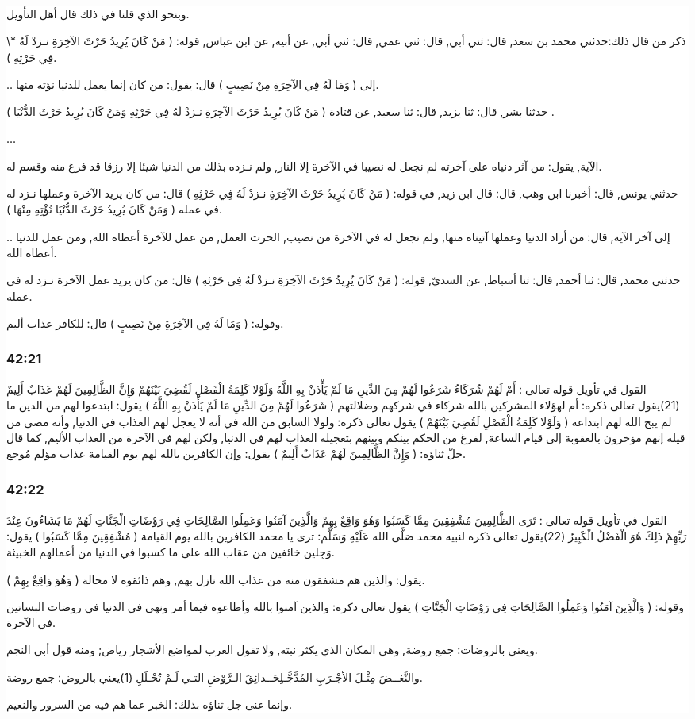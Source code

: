 وبنحو الذي قلنا في ذلك قال أهل التأويل.

\\* ذكر من قال ذلك:حدثني محمد بن سعد, قال: ثني أبي, قال: ثني عمي, قال: ثني أبي, عن أبيه, عن ابن عباس, قوله: ( مَنْ كَانَ يُرِيدُ حَرْثَ الآخِرَةِ نـزدْ لَهُ فِي حَرْثِهِ ).

.. إلى ( وَمَا لَهُ فِي الآخِرَةِ مِنْ نَصِيبٍ ) قال: يقول: من كان إنما يعمل للدنيا نؤته منها.

حدثنا بشر, قال: ثنا يزيد, قال: ثنا سعيد, عن قتادة ( مَنْ كَانَ يُرِيدُ حَرْثَ الآخِرَةِ نـزدْ لَهُ فِي حَرْثِهِ وَمَنْ كَانَ يُرِيدُ حَرْثَ الدُّنْيَا ) .

...

الآية, يقول: من آثر دنياه على آخرته لم نجعل له نصيبا في الآخرة إلا النار, ولم نـزده بذلك من الدنيا شيئا إلا رزقا قد فرغ منه وقسم له.

حدثني يونس, قال: أخبرنا ابن وهب, قال: قال ابن زيد, في قوله: ( مَنْ كَانَ يُرِيدُ حَرْثَ الآخِرَةِ نـزدْ لَهُ فِي حَرْثِهِ ) قال: من كان يريد الآخرة وعملها نـزد له في عمله ( وَمَنْ كَانَ يُرِيدُ حَرْثَ الدُّنْيَا نُؤْتِهِ مِنْهَا ).

.. إلى آخر الآية, قال: من أراد الدنيا وعملها آتيناه منها, ولم نجعل له في الآخرة من نصيب, الحرث العمل, من عمل للآخرة أعطاه الله, ومن عمل للدنيا أعطاه الله.

حدثني محمد, قال: ثنا أحمد, قال: ثنا أسباط, عن السديّ, قوله: ( مَنْ كَانَ يُرِيدُ حَرْثَ الآخِرَةِ نـزدْ لَهُ فِي حَرْثِهِ ) قال: من كان يريد عمل الآخرة نـزد له في عمله.

وقوله: ( وَمَا لَهُ فِي الآخِرَةِ مِنْ نَصِيبٍ ) قال: للكافر عذاب أليم.

### 42:21
القول في تأويل قوله تعالى : أَمْ لَهُمْ شُرَكَاءُ شَرَعُوا لَهُمْ مِنَ الدِّينِ مَا لَمْ يَأْذَنْ بِهِ اللَّهُ وَلَوْلا كَلِمَةُ الْفَصْلِ لَقُضِيَ بَيْنَهُمْ وَإِنَّ الظَّالِمِينَ لَهُمْ عَذَابٌ أَلِيمٌ (21)يقول تعالى ذكره: أم لهؤلاء المشركين بالله شركاء في شركهم وضلالتهم ( شَرَعُوا لَهُمْ مِنَ الدِّينِ مَا لَمْ يَأْذَنْ بِهِ اللَّهُ ) يقول: ابتدعوا لهم من الدين ما لم يبح الله لهم ابتداعه ( وَلَوْلا كَلِمَةُ الْفَصْلِ لَقُضِيَ بَيْنَهُمْ ) يقول تعالى ذكره: ولولا السابق من الله في أنه لا يعجل لهم العذاب في الدنيا, وأنه مضى من قيله إنهم مؤخرون بالعقوبة إلى قيام الساعة, لفرغ من الحكم بينكم وبينهم بتعجيله العذاب لهم في الدنيا, ولكن لهم في الآخرة من العذاب الأليم, كما قال جلّ ثناؤه: ( وَإِنَّ الظَّالِمِينَ لَهُمْ عَذَابٌ أَلِيمٌ ) يقول: وإن الكافرين بالله لهم يوم القيامة عذاب مؤلم مُوجع.

### 42:22
القول في تأويل قوله تعالى : تَرَى الظَّالِمِينَ مُشْفِقِينَ مِمَّا كَسَبُوا وَهُوَ وَاقِعٌ بِهِمْ وَالَّذِينَ آمَنُوا وَعَمِلُوا الصَّالِحَاتِ فِي رَوْضَاتِ الْجَنَّاتِ لَهُمْ مَا يَشَاءُونَ عِنْدَ رَبِّهِمْ ذَلِكَ هُوَ الْفَضْلُ الْكَبِيرُ (22)يقول تعالى ذكره لنبيه محمد صَلَّى الله عَلَيْهِ وَسَلَّم: ترى يا محمد الكافرين بالله يوم القيامة ( مُشْفِقِينَ مِمَّا كَسَبُوا ) يقول: وَجِلين خائفين من عقاب الله على ما كسبوا في الدنيا من أعمالهم الخبيثة.

( وَهُوَ وَاقِعٌ بِهِمْ ) يقول: والذين هم مشفقون منه من عذاب الله نازل بهم, وهم ذائقوه لا محالة.

وقوله: ( وَالَّذِينَ آمَنُوا وَعَمِلُوا الصَّالِحَاتِ فِي رَوْضَاتِ الْجَنَّاتِ ) يقول تعالى ذكره: والذين آمنوا بالله وأطاعوه فيما أمر ونهى في الدنيا في روضات البساتين في الآخرة.

ويعني بالروضات: جمع روضة, وهي المكان الذي يكثر نبته, ولا تقول العرب لمواضع الأشجار رياض; ومنه قول أبي النجم.

والنَّغــضَ مِثْـلَ الأجْـرَبِ المُدَّجَّـلِحَــدائِقَ الـرَّوْضِ التـي لَـمْ تُحْـلَلِ (1)يعني بالروض: جمع روضة.

وإنما عنى جل ثناؤه بذلك: الخبر عما هم فيه من السرور والنعيم.
